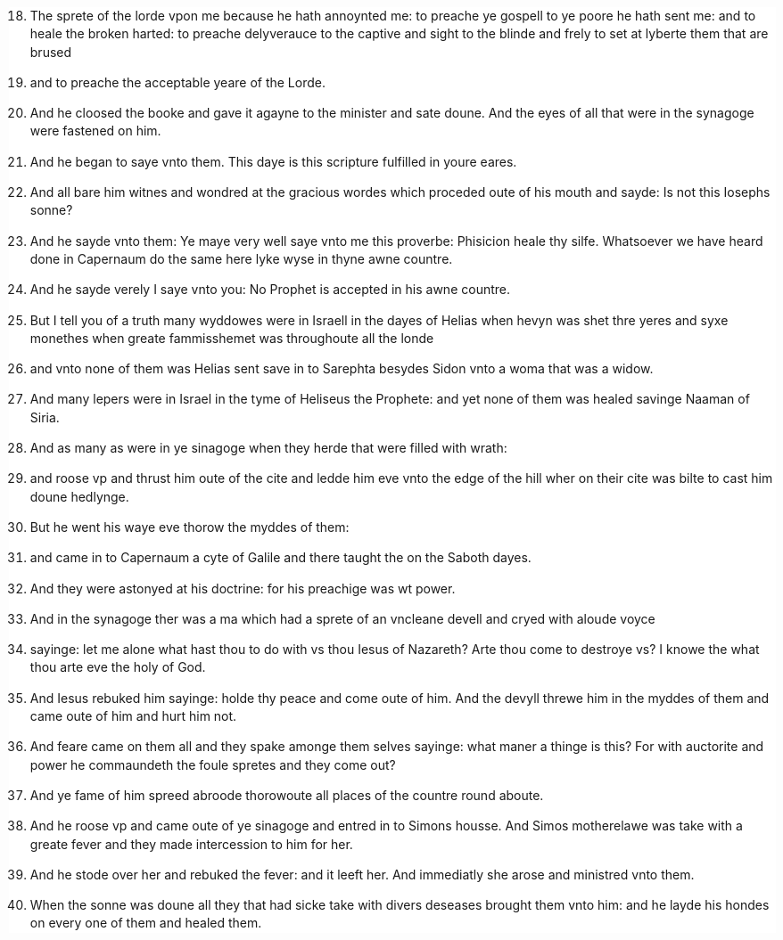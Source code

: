 18. The sprete of the lorde vpon me because he hath annoynted me: to preache ye gospell to ye poore he hath sent me: and to heale the broken harted: to preache delyverauce to the captive and sight to the blinde and frely to set at lyberte them that are brused

19. and to preache the acceptable yeare of the Lorde.

20. And he cloosed the booke and gave it agayne to the minister and sate doune. And the eyes of all that were in the synagoge were fastened on him.

21. And he began to saye vnto them. This daye is this scripture fulfilled in youre eares.

22. And all bare him witnes and wondred at the gracious wordes which proceded oute of his mouth and sayde: Is not this Iosephs sonne?

23. And he sayde vnto them: Ye maye very well saye vnto me this proverbe: Phisicion heale thy silfe. Whatsoever we have heard done in Capernaum do the same here lyke wyse in thyne awne countre.

24. And he sayde verely I saye vnto you: No Prophet is accepted in his awne countre.

25. But I tell you of a truth many wyddowes were in Israell in the dayes of Helias when hevyn was shet thre yeres and syxe monethes when greate fammisshemet was throughoute all the londe

26. and vnto none of them was Helias sent save in to Sarephta besydes Sidon vnto a woma that was a widow.

27. And many lepers were in Israel in the tyme of Heliseus the Prophete: and yet none of them was healed savinge Naaman of Siria.

28. And as many as were in ye sinagoge when they herde that were filled with wrath:

29. and roose vp and thrust him oute of the cite and ledde him eve vnto the edge of the hill wher on their cite was bilte to cast him doune hedlynge.

30. But he went his waye eve thorow the myddes of them:

31. and came in to Capernaum a cyte of Galile and there taught the on the Saboth dayes.

32. And they were astonyed at his doctrine: for his preachige was wt power.

33. And in the synagoge ther was a ma which had a sprete of an vncleane devell and cryed with aloude voyce

34. sayinge: let me alone what hast thou to do with vs thou Iesus of Nazareth? Arte thou come to destroye vs? I knowe the what thou arte eve the holy of God.

35. And Iesus rebuked him sayinge: holde thy peace and come oute of him. And the devyll threwe him in the myddes of them and came oute of him and hurt him not.

36. And feare came on them all and they spake amonge them selves sayinge: what maner a thinge is this? For with auctorite and power he commaundeth the foule spretes and they come out?

37. And ye fame of him spreed abroode thorowoute all places of the countre round aboute.

38. And he roose vp and came oute of ye sinagoge and entred in to Simons housse. And Simos motherelawe was take with a greate fever and they made intercession to him for her.

39. And he stode over her and rebuked the fever: and it leeft her. And immediatly she arose and ministred vnto them.

40. When the sonne was doune all they that had sicke take with divers deseases brought them vnto him: and he layde his hondes on every one of them and healed them.
